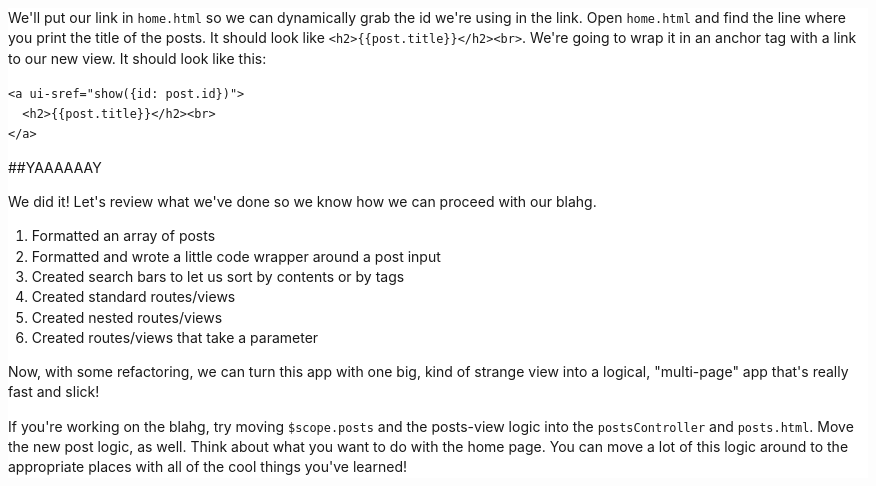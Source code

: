 We'll put our link in `home.html` so we can dynamically grab the id we're using in the
link. Open `home.html` and find the line where you print the title of the posts. It 
should look like `<h2>{{post.title}}</h2><br>`. We're going to wrap it in an anchor
tag with a link to our new view. It should look like this:

    <a ui-sref="show({id: post.id})">
      <h2>{{post.title}}</h2><br>
    </a>


##YAAAAAAY

We did it! Let's review what we've done so we know how we can proceed with our blahg.

1) Formatted an array of posts
2) Formatted and wrote a little code wrapper around a post input
3) Created search bars to let us sort by contents or by tags
4) Created standard routes/views
5) Created nested routes/views
6) Created routes/views that take a parameter

Now, with some refactoring, we can turn this app with one big, kind of strange view
into a logical, "multi-page" app that's really fast and slick!

If you're working on the blahg, try moving `$scope.posts` and the posts-view logic into
the `postsController` and `posts.html`. Move the new post logic, as well. Think about 
what you want to do with the home page. You can move a lot of this logic around to the
appropriate places with all of the cool things you've learned!